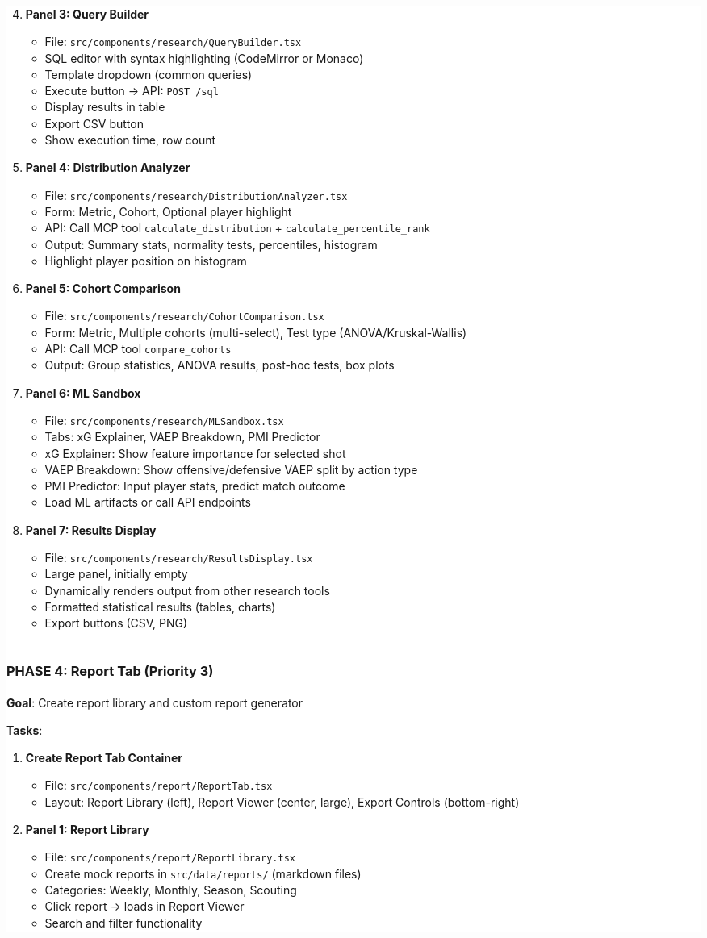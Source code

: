 4. **Panel 3: Query Builder**
   - File: `src/components/research/QueryBuilder.tsx`
   - SQL editor with syntax highlighting (CodeMirror or Monaco)
   - Template dropdown (common queries)
   - Execute button → API: `POST /sql`
   - Display results in table
   - Export CSV button
   - Show execution time, row count

5. **Panel 4: Distribution Analyzer**
   - File: `src/components/research/DistributionAnalyzer.tsx`
   - Form: Metric, Cohort, Optional player highlight
   - API: Call MCP tool `calculate_distribution` + `calculate_percentile_rank`
   - Output: Summary stats, normality tests, percentiles, histogram
   - Highlight player position on histogram

6. **Panel 5: Cohort Comparison**
   - File: `src/components/research/CohortComparison.tsx`
   - Form: Metric, Multiple cohorts (multi-select), Test type (ANOVA/Kruskal-Wallis)
   - API: Call MCP tool `compare_cohorts`
   - Output: Group statistics, ANOVA results, post-hoc tests, box plots

7. **Panel 6: ML Sandbox**
   - File: `src/components/research/MLSandbox.tsx`
   - Tabs: xG Explainer, VAEP Breakdown, PMI Predictor
   - xG Explainer: Show feature importance for selected shot
   - VAEP Breakdown: Show offensive/defensive VAEP split by action type
   - PMI Predictor: Input player stats, predict match outcome
   - Load ML artifacts or call API endpoints

8. **Panel 7: Results Display**
   - File: `src/components/research/ResultsDisplay.tsx`
   - Large panel, initially empty
   - Dynamically renders output from other research tools
   - Formatted statistical results (tables, charts)
   - Export buttons (CSV, PNG)

---

### PHASE 4: Report Tab (Priority 3)
**Goal**: Create report library and custom report generator

**Tasks**:

1. **Create Report Tab Container**
   - File: `src/components/report/ReportTab.tsx`
   - Layout: Report Library (left), Report Viewer (center, large), Export Controls (bottom-right)

2. **Panel 1: Report Library**
   - File: `src/components/report/ReportLibrary.tsx`
   - Create mock reports in `src/data/reports/` (markdown files)
   - Categories: Weekly, Monthly, Season, Scouting
   - Click report → loads in Report Viewer
   - Search and filter functionality
